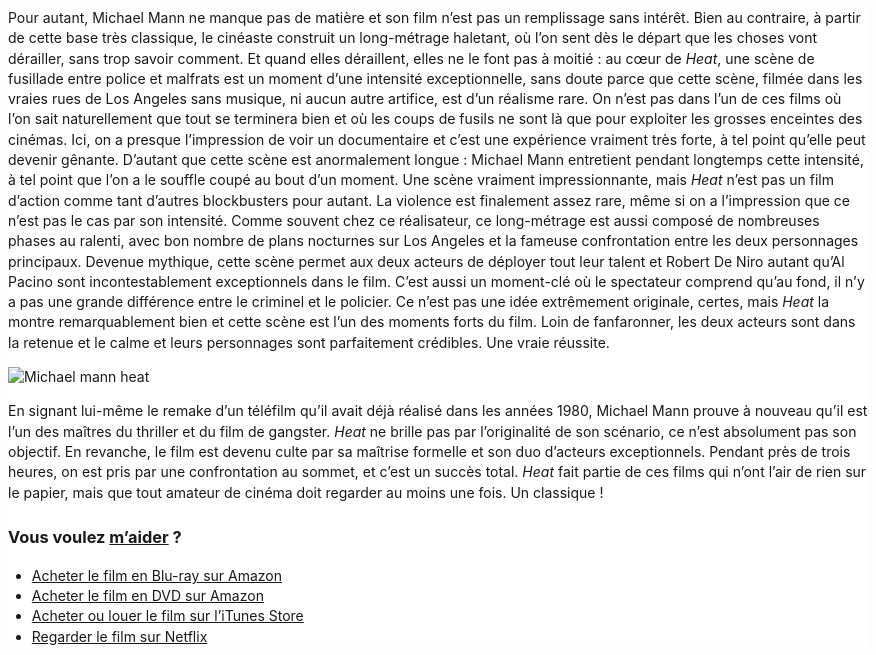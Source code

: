 <p>Pour autant, Michael Mann ne manque pas de matière et son film n&rsquo;est pas un remplissage sans intérêt. Bien au contraire, à partir de cette base très classique, le cinéaste construit un long-métrage haletant, où l&rsquo;on sent dès le départ que les choses vont dérailler, sans trop savoir comment. Et quand elles déraillent, elles ne le font pas à moitié : au cœur de <em>Heat</em>, une scène de fusillade entre police et malfrats est un moment d&rsquo;une intensité exceptionnelle, sans doute parce que cette scène, filmée dans les vraies rues de Los Angeles sans musique, ni aucun autre artifice, est d&rsquo;un réalisme rare. On n&rsquo;est pas dans l&rsquo;un de ces films où l&rsquo;on sait naturellement que tout se terminera bien et où les coups de fusils ne sont là que pour exploiter les grosses enceintes des cinémas. Ici, on a presque l&rsquo;impression de voir un documentaire et c&rsquo;est une expérience vraiment très forte, à tel point qu&rsquo;elle peut devenir gênante. D&rsquo;autant que cette scène est anormalement longue : Michael Mann entretient pendant longtemps cette intensité, à tel point que l&rsquo;on a le souffle coupé au bout d&rsquo;un moment. Une scène vraiment impressionnante, mais <em>Heat</em> n&rsquo;est pas un film d&rsquo;action comme tant d&rsquo;autres blockbusters pour autant. La violence est finalement assez rare, même si on a l&rsquo;impression que ce n&rsquo;est pas le cas par son intensité. Comme souvent chez ce réalisateur, ce long-métrage est aussi composé de nombreuses phases au ralenti, avec bon nombre de plans nocturnes sur Los Angeles et la fameuse confrontation entre les deux personnages principaux. Devenue mythique, cette scène permet aux deux acteurs de déployer tout leur talent et Robert De Niro autant qu&rsquo;Al Pacino sont incontestablement exceptionnels dans le film. C&rsquo;est aussi un moment-clé où le spectateur comprend qu&rsquo;au fond, il n&rsquo;y a pas une grande différence entre le criminel et le policier. Ce n&rsquo;est pas une idée extrêmement originale, certes, mais <em>Heat</em> la montre remarquablement bien et cette scène est l&rsquo;un des moments forts du film. Loin de fanfaronner, les deux acteurs sont dans la retenue et le calme et leurs personnages sont parfaitement crédibles. Une vraie réussite.</p>
<img class="aligncenter" src="https://voiretmanger.fr/wp-content/2015/01/michael-mann-heat.jpg" alt="Michael mann heat" title="michael-mann-heat.jpg" width="1920" height="1280" />
<p>En signant lui-même le remake d&rsquo;un téléfilm qu&rsquo;il avait déjà réalisé dans les années 1980, Michael Mann prouve à nouveau qu&rsquo;il est l&rsquo;un des maîtres du thriller et du film de gangster. <em>Heat</em> ne brille pas par l&rsquo;originalité de son scénario, ce n&rsquo;est absolument pas son objectif. En revanche, le film est devenu culte par sa maîtrise formelle et son duo d&rsquo;acteurs exceptionnels. Pendant près de trois heures, on est pris par une confrontation au sommet, et c&rsquo;est un succès total. <em>Heat</em> fait partie de ces films qui n&rsquo;ont l&rsquo;air de rien sur le papier, mais que tout amateur de cinéma doit regarder au moins une fois. Un classique !</p>
<div class="amazon">
<h3>Vous voulez <a href="https://voiretmanger.fr/soutien/">m&rsquo;aider</a> ?</h3>
<ul>
<li><a href="http://www.amazon.fr/gp/product/B002NRBXWW/ref=as_li_ss_tl?ie=UTF8&amp;tag=leblogdenic07-21&amp;linkCode=as2&amp;camp=1642&amp;creative=19458&amp;creativeASIN=B002NRBXWW">Acheter le film en Blu-ray sur Amazon</a></li>
<li><a href="http://www.amazon.fr/gp/product/B00004VYMT/ref=as_li_ss_tl?ie=UTF8&amp;tag=leblogdenic07-21&amp;linkCode=as2&amp;camp=1642&amp;creative=19458&amp;creativeASIN=B00004VYMT">Acheter le film en DVD sur Amazon</a></li>
<li><a href="https://itunes.apple.com/fr/movie/heat/id368967788">Acheter ou louer le film sur l&rsquo;iTunes Store</a></li>
<li><a href="http://www.netflix.com/WiMovie/70020509?trkid=13462100">Regarder le film sur Netflix</a></li>
</ul>
</div>

